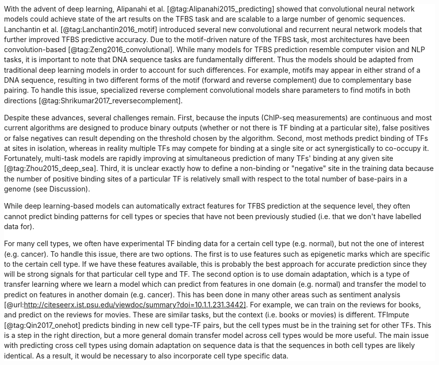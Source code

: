 With the advent of deep learning, Alipanahi et al.
[@tag:Alipanahi2015_predicting] showed that convolutional neural network models could achieve state of the art results on the TFBS task and are scalable to a large number of genomic sequences.
Lanchantin et al. [@tag:Lanchantin2016_motif] introduced several new convolutional and recurrent neural network models that further improved TFBS predictive accuracy.
Due to the motif-driven nature of the TFBS task, most architectures have been convolution-based [@tag:Zeng2016_convolutional].
While many models for TFBS prediction resemble computer vision and NLP tasks, it is important to note that DNA sequence tasks are fundamentally different.
Thus the models should be adapted from traditional deep learning models in order to account for such differences.
For example, motifs may appear in either strand of a DNA sequence, resulting in two different forms of the motif (forward and reverse complement) due to complementary base pairing.
To handle this issue, specialized reverse complement convolutional models share parameters to find motifs in both directions [@tag:Shrikumar2017_reversecomplement].

Despite these advances, several challenges remain.
First, because the inputs
(ChIP-seq measurements) are continuous and most current algorithms are designed to produce binary outputs (whether or not there is TF binding at a particular site), false positives or false negatives can result depending on the threshold chosen by the algorithm.
Second, most methods predict binding of TFs at sites in isolation, whereas in reality multiple TFs may compete for binding at a single site or act synergistically to co-occupy it.
Fortunately, multi-task models are rapidly improving at simultaneous prediction of many TFs' binding at any given site [@tag:Zhou2015_deep_sea].
Third, it is unclear exactly how to define a non-binding or "negative" site in the training data because the number of positive binding sites of a particular TF is relatively small with respect to the total number of base-pairs in a genome (see Discussion).

While deep learning-based models can automatically extract features for TFBS prediction at the sequence level, they often cannot predict binding patterns for cell types or species that have not been previously studied (i.e. that we don't have labelled data for).

For many cell types, we often have experimental TF binding data for a certain cell type (e.g. normal), but not the one of interest (e.g. cancer).
To handle this issue, there are two options.
The first is to use features such as epigenetic marks which are specific to the certain cell type.
If we have these features available, this is probably the best approach for accurate prediction since they will be strong signals for that particular cell type and TF.
The second option is to use domain adaptation, which is a type of transfer learning where we learn a model which can predict from features in one domain (e.g. normal) and transfer the model to predict on features in another domain (e.g. cancer).
This has been done in many other areas such as sentiment analysis [@url:http://citeseerx.ist.psu.edu/viewdoc/summary?doi=10.1.1.231.3442].
For example, we can train on the reviews for books, and predict on the reviews for movies.
These are similar tasks, but the context (i.e. books or movies) is different.
TFImpute [@tag:Qin2017_onehot] predicts binding in new cell type-TF pairs, but the cell types must be in the training set for other TFs.
This is a step in the right direction, but a more general domain transfer model across cell types would be more useful.
The main issue with predicting cross cell types using domain adaptation on sequence data is that the sequences in both cell types are likely identical.
As a result, it would be necessary to also incorporate cell type specific data.
